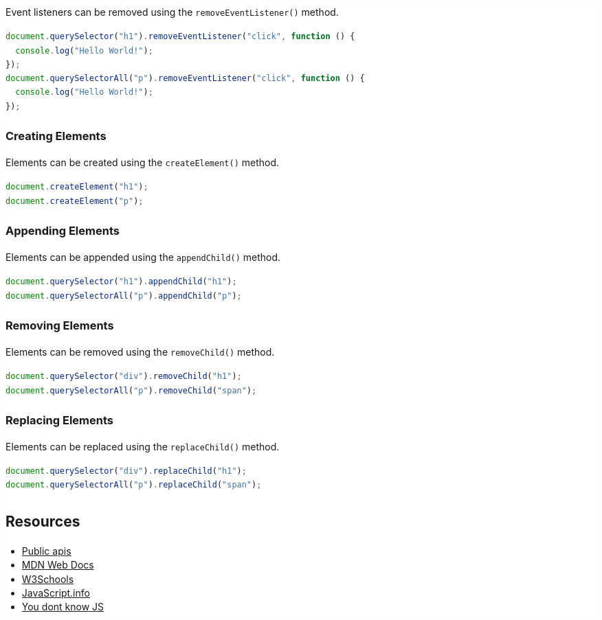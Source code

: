 Event listeners can be removed using the `removeEventListener()` method.

```js
document.querySelector("h1").removeEventListener("click", function () {
  console.log("Hello World!");
});
document.querySelectorAll("p").removeEventListener("click", function () {
  console.log("Hello World!");
});
```

### Creating Elements

Elements can be created using the `createElement()` method.

```js
document.createElement("h1");
document.createElement("p");
```

### Appending Elements

Elements can be appended using the `appendChild()` method.

```js
document.querySelector("h1").appendChild("h1");
document.querySelectorAll("p").appendChild("p");
```

### Removing Elements

Elements can be removed using the `removeChild()` method.

```js
document.querySelector("div").removeChild("h1");
document.querySelectorAll("p").removeChild("span");
```

### Replacing Elements

Elements can be replaced using the `replaceChild()` method.

```js
document.querySelector("div").replaceChild("h1");
document.querySelectorAll("p").replaceChild("span");
```

## Resources

- [Public apis](https://apipheny.io/free-api/#apis-without-key)
- [MDN Web Docs](https://developer.mozilla.org/en-US/docs/Web/JavaScript)
- [W3Schools](https://www.w3schools.com/js/default.asp)
- [JavaScript.info](https://javascript.info/)
- [You dont know JS](https://github.com/getify/You-Dont-Know-JS)
